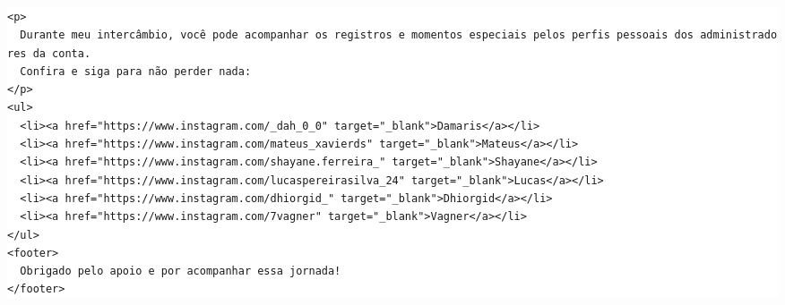     <p>
      Durante meu intercâmbio, você pode acompanhar os registros e momentos especiais pelos perfis pessoais dos administradores da conta.  
      Confira e siga para não perder nada:
    </p>
    <ul>
      <li><a href="https://www.instagram.com/_dah_0_0" target="_blank">Damaris</a></li>
      <li><a href="https://www.instagram.com/mateus_xavierds" target="_blank">Mateus</a></li>
      <li><a href="https://www.instagram.com/shayane.ferreira_" target="_blank">Shayane</a></li>
      <li><a href="https://www.instagram.com/lucaspereirasilva_24" target="_blank">Lucas</a></li>
      <li><a href="https://www.instagram.com/dhiorgid_" target="_blank">Dhiorgid</a></li>
      <li><a href="https://www.instagram.com/7vagner" target="_blank">Vagner</a></li>
    </ul>
    <footer>
      Obrigado pelo apoio e por acompanhar essa jornada!
    </footer>
  </div>
</body>
</html>
